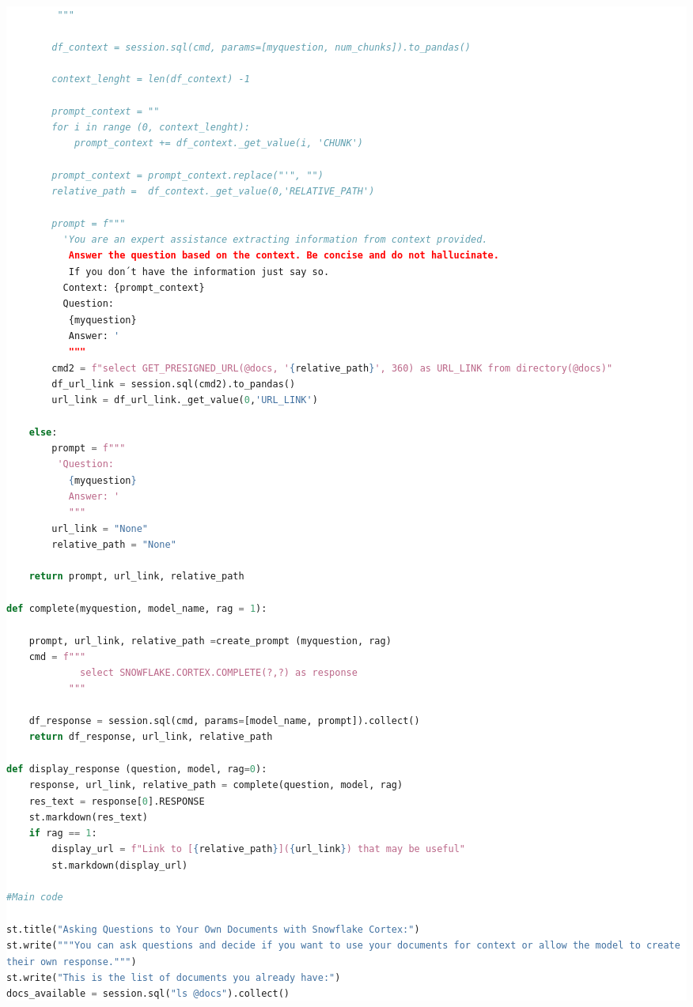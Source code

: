 ```python
         """
    
        df_context = session.sql(cmd, params=[myquestion, num_chunks]).to_pandas()      
        
        context_lenght = len(df_context) -1

        prompt_context = ""
        for i in range (0, context_lenght):
            prompt_context += df_context._get_value(i, 'CHUNK')

        prompt_context = prompt_context.replace("'", "")
        relative_path =  df_context._get_value(0,'RELATIVE_PATH')
    
        prompt = f"""
          'You are an expert assistance extracting information from context provided. 
           Answer the question based on the context. Be concise and do not hallucinate. 
           If you don´t have the information just say so.
          Context: {prompt_context}
          Question:  
           {myquestion} 
           Answer: '
           """
        cmd2 = f"select GET_PRESIGNED_URL(@docs, '{relative_path}', 360) as URL_LINK from directory(@docs)"
        df_url_link = session.sql(cmd2).to_pandas()
        url_link = df_url_link._get_value(0,'URL_LINK')

    else:
        prompt = f"""
         'Question:  
           {myquestion} 
           Answer: '
           """
        url_link = "None"
        relative_path = "None"
        
    return prompt, url_link, relative_path

def complete(myquestion, model_name, rag = 1):

    prompt, url_link, relative_path =create_prompt (myquestion, rag)
    cmd = f"""
             select SNOWFLAKE.CORTEX.COMPLETE(?,?) as response
           """
    
    df_response = session.sql(cmd, params=[model_name, prompt]).collect()
    return df_response, url_link, relative_path

def display_response (question, model, rag=0):
    response, url_link, relative_path = complete(question, model, rag)
    res_text = response[0].RESPONSE
    st.markdown(res_text)
    if rag == 1:
        display_url = f"Link to [{relative_path}]({url_link}) that may be useful"
        st.markdown(display_url)

#Main code

st.title("Asking Questions to Your Own Documents with Snowflake Cortex:")
st.write("""You can ask questions and decide if you want to use your documents for context or allow the model to create their own response.""")
st.write("This is the list of documents you already have:")
docs_available = session.sql("ls @docs").collect()
```